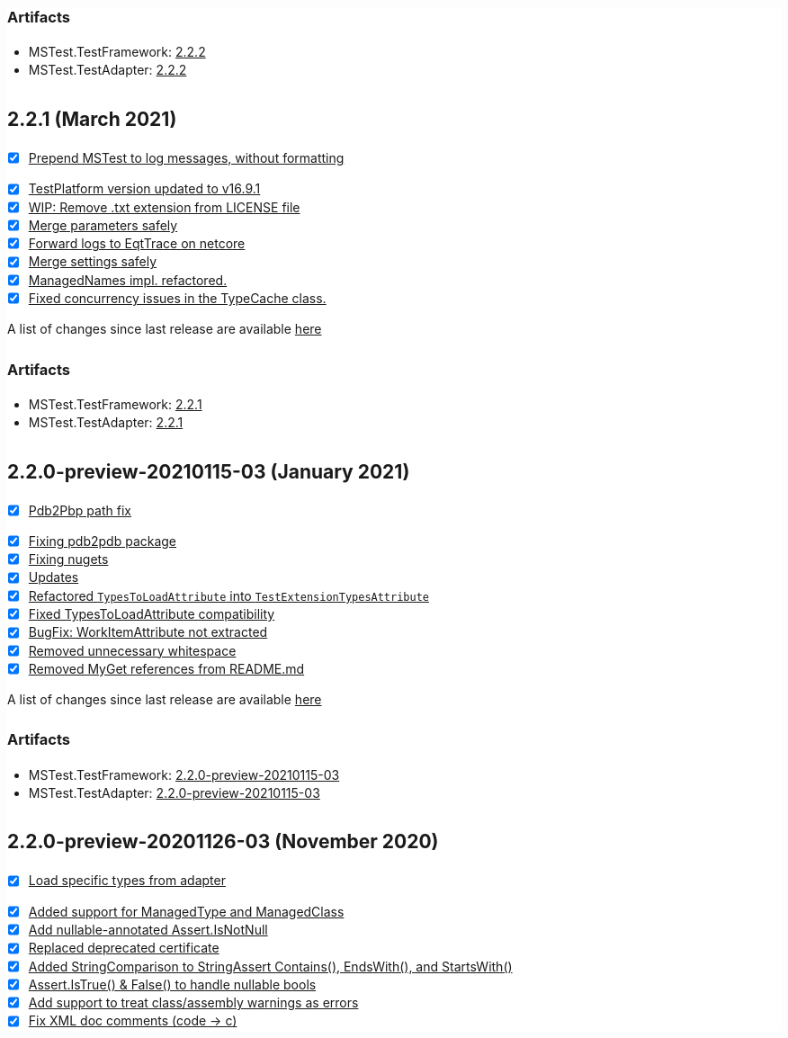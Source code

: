 ### Artifacts

* MSTest.TestFramework: [2.2.2](https://www.nuget.org/packages/MSTest.TestFramework/2.2.2)
* MSTest.TestAdapter: [2.2.2](https://www.nuget.org/packages/MSTest.TestAdapter/2.2.2)

## 2.2.1 (March 2021)

- [x] [Prepend MSTest to log messages, without formatting](https://github.com/microsoft/testfx/pull/785)
* [x] [TestPlatform version updated to v16.9.1](https://github.com/microsoft/testfx/pull/784)
* [x] [WIP: Remove .txt extension from LICENSE file](https://github.com/microsoft/testfx/pull/781)
* [x] [Merge parameters safely](https://github.com/microsoft/testfx/pull/778)
* [x] [Forward logs to EqtTrace on netcore](https://github.com/microsoft/testfx/pull/776)
* [x] [Merge settings safely](https://github.com/microsoft/testfx/pull/771)
* [x] [ManagedNames impl. refactored.](https://github.com/microsoft/testfx/pull/766)
* [x] [Fixed concurrency issues in the TypeCache class.](https://github.com/microsoft/testfx/pull/758)

A list of changes since last release are available [here](https://github.com/microsoft/testfx/compare/v2.2.0-preview-20210115-03...v2.2.1)

### Artifacts

* MSTest.TestFramework: [2.2.1](https://www.nuget.org/packages/MSTest.TestFramework/2.2.1)
* MSTest.TestAdapter: [2.2.1](https://www.nuget.org/packages/MSTest.TestAdapter/2.2.1)

## 2.2.0-preview-20210115-03 (January 2021)

- [x] [Pdb2Pbp path fix](https://github.com/microsoft/testfx/pull/761)
* [x] [Fixing pdb2pdb package](https://github.com/microsoft/testfx/pull/760)
* [x] [Fixing nugets](https://github.com/microsoft/testfx/pull/759)
* [x] [Updates](https://github.com/microsoft/testfx/pull/755)
* [x] [Refactored `TypesToLoadAttribute` into `TestExtensionTypesAttribute`](https://github.com/microsoft/testfx/pull/754)
* [x] [Fixed TypesToLoadAttribute compatibility](https://github.com/microsoft/testfx/pull/753)
* [x] [BugFix: WorkItemAttribute not extracted](https://github.com/microsoft/testfx/pull/749)
* [x] [Removed unnecessary whitespace](https://github.com/microsoft/testfx/pull/752)
* [x] [Removed MyGet references from README.md](https://github.com/microsoft/testfx/pull/751)

A list of changes since last release are available [here](https://github.com/microsoft/testfx/compare/v2.2.0-preview-20201126-03...v2.2.0-preview-20210115-03)

### Artifacts

* MSTest.TestFramework: [2.2.0-preview-20210115-03](https://www.nuget.org/packages/MSTest.TestFramework/2.2.0-preview-20210115-03)
* MSTest.TestAdapter: [2.2.0-preview-20210115-03](https://www.nuget.org/packages/MSTest.TestAdapter/2.2.0-preview-20210115-03)

## 2.2.0-preview-20201126-03 (November 2020)

- [x] [Load specific types from adapter](https://github.com/microsoft/testfx/pull/746)
* [x] [Added support for ManagedType and ManagedClass](https://github.com/microsoft/testfx/pull/737)
* [x] [Add nullable-annotated Assert.IsNotNull](https://github.com/microsoft/testfx/pull/744)
* [x] [Replaced deprecated certificate](https://github.com/microsoft/testfx/pull/742)
* [x] [Added StringComparison to StringAssert Contains(), EndsWith(), and StartsWith()](https://github.com/microsoft/testfx/pull/691)
* [x] [Assert.IsTrue() & False() to handle nullable bools](https://github.com/microsoft/testfx/pull/690)
* [x] [Add support to treat class/assembly warnings as errors](https://github.com/microsoft/testfx/pull/717)
* [x] [Fix XML doc comments (code -> c)](https://github.com/microsoft/testfx/pull/730)